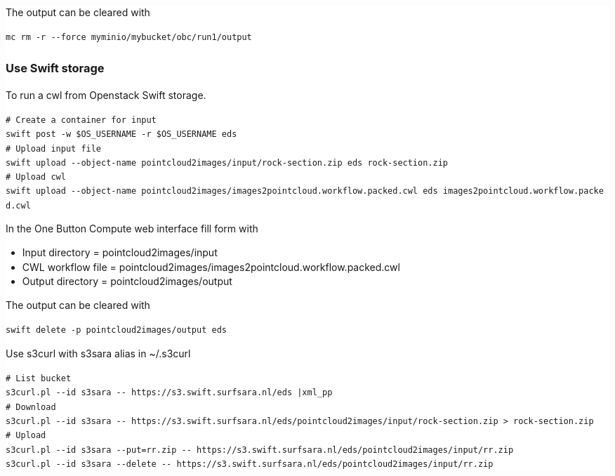 The output can be cleared with
```
mc rm -r --force myminio/mybucket/obc/run1/output
```

### Use Swift storage

To run a cwl from Openstack Swift storage.

```
# Create a container for input
swift post -w $OS_USERNAME -r $OS_USERNAME eds
# Upload input file
swift upload --object-name pointcloud2images/input/rock-section.zip eds rock-section.zip
# Upload cwl
swift upload --object-name pointcloud2images/images2pointcloud.workflow.packed.cwl eds images2pointcloud.workflow.packed.cwl
```

In the One Button Compute web interface fill form with

* Input directory = pointcloud2images/input
* CWL workflow file = pointcloud2images/images2pointcloud.workflow.packed.cwl
* Output directory = pointcloud2images/output

The output can be cleared with
```
swift delete -p pointcloud2images/output eds
```

Use s3curl with s3sara alias in ~/.s3curl
```
# List bucket
s3curl.pl --id s3sara -- https://s3.swift.surfsara.nl/eds |xml_pp
# Download
s3curl.pl --id s3sara -- https://s3.swift.surfsara.nl/eds/pointcloud2images/input/rock-section.zip > rock-section.zip
# Upload
s3curl.pl --id s3sara --put=rr.zip -- https://s3.swift.surfsara.nl/eds/pointcloud2images/input/rr.zip
s3curl.pl --id s3sara --delete -- https://s3.swift.surfsara.nl/eds/pointcloud2images/input/rr.zip
```
